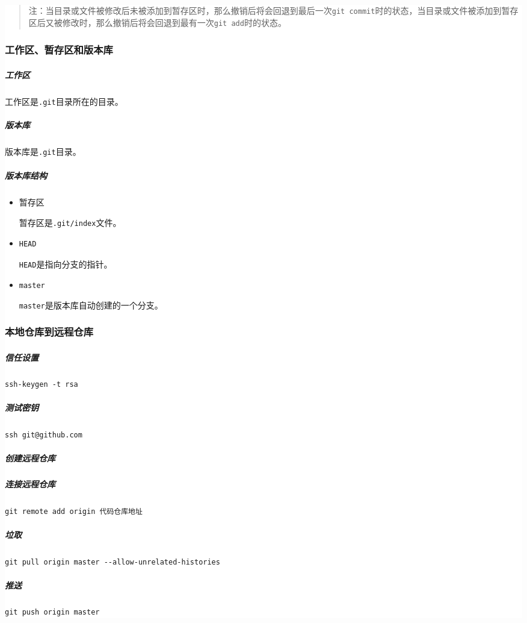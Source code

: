 > 注：当目录或文件被修改后未被添加到暂存区时，那么撤销后将会回退到最后一次`git commit`时的状态，当目录或文件被添加到暂存区后又被修改时，那么撤销后将会回退到最有一次`git add`时的状态。

### 工作区、暂存区和版本库

##### 工作区

工作区是`.git`目录所在的目录。

##### 版本库

版本库是`.git`目录。

##### 版本库结构

* 暂存区

    暂存区是`.git/index`文件。

* `HEAD`

    `HEAD`是指向分支的指针。

* `master`

    `master`是版本库自动创建的一个分支。

### 本地仓库到远程仓库

##### 信任设置

```shell
ssh-keygen -t rsa
```

##### 测试密钥

```shell
ssh git@github.com
```

##### 创建远程仓库

##### 连接远程仓库

```shell
git remote add origin 代码仓库地址
```

##### 垃取

```shell
git pull origin master --allow-unrelated-histories
```

##### 推送

```shell
git push origin master
```
